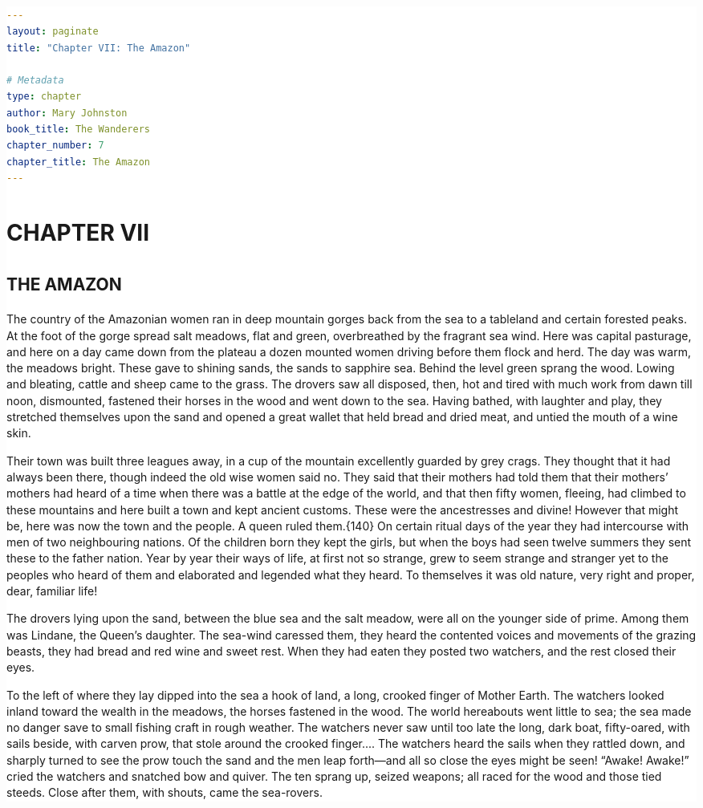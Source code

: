```yaml
---
layout: paginate
title: "Chapter VII: The Amazon"

# Metadata
type: chapter
author: Mary Johnston
book_title: The Wanderers
chapter_number: 7
chapter_title: The Amazon
---
```


# CHAPTER VII

## THE AMAZON

The country of the Amazonian women ran in deep mountain gorges back from the sea to a tableland and certain forested peaks. At the foot of the gorge spread salt meadows, flat and green, overbreathed by the fragrant sea wind. Here was capital pasturage, and here on a day came down from the plateau a dozen mounted women driving before them flock and herd. The day was warm, the meadows bright. These gave to shining sands, the sands to sapphire sea. Behind the level green sprang the wood. Lowing and bleating, cattle and sheep came to the grass. The drovers saw all disposed, then, hot and tired with much work from dawn till noon, dismounted, fastened their horses in the wood and went down to the sea. Having bathed, with laughter and play, they stretched themselves upon the sand and opened a great wallet that held bread and dried meat, and untied the mouth of a wine skin.

Their town was built three leagues away, in a cup of the mountain excellently guarded by grey crags. They thought that it had always been there, though indeed the old wise women said no. They said that their mothers had told them that their mothers’ mothers had heard of a time when there was a battle at the edge of the world, and that then fifty women, fleeing, had climbed to these mountains and here built a town and kept ancient customs. These were the ancestresses and divine! However that might be, here was now the town and the people. A queen ruled them.{140} On certain ritual days of the year they had intercourse with men of two neighbouring nations. Of the children born they kept the girls, but when the boys had seen twelve summers they sent these to the father nation. Year by year their ways of life, at first not so strange, grew to seem strange and stranger yet to the peoples who heard of them and elaborated and legended what they heard. To themselves it was old nature, very right and proper, dear, familiar life!

The drovers lying upon the sand, between the blue sea and the salt meadow, were all on the younger side of prime. Among them was Lindane, the Queen’s daughter. The sea-wind caressed them, they heard the contented voices and movements of the grazing beasts, they had bread and red wine and sweet rest. When they had eaten they posted two watchers, and the rest closed their eyes.

To the left of where they lay dipped into the sea a hook of land, a long, crooked finger of Mother Earth. The watchers looked inland toward the wealth in the meadows, the horses fastened in the wood. The world hereabouts went little to sea; the sea made no danger save to small fishing craft in rough weather. The watchers never saw until too late the long, dark boat, fifty-oared, with sails beside, with carven prow, that stole around the crooked finger.... The watchers heard the sails when they rattled down, and sharply turned to see the prow touch the sand and the men leap forth—and all so close the eyes might be seen! “Awake! Awake!” cried the watchers and snatched bow and quiver. The ten sprang up, seized weapons; all raced for the wood and those tied steeds. Close after them, with shouts, came the sea-rovers.

